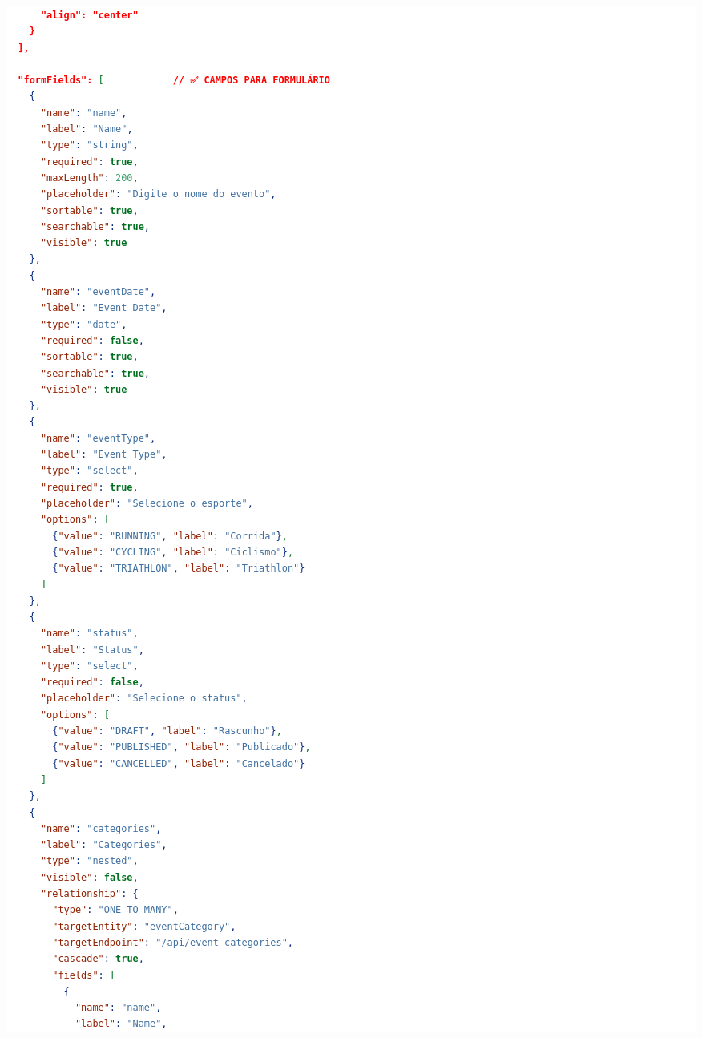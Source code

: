 ```json
      "align": "center"
    }
  ],
  
  "formFields": [            // ✅ CAMPOS PARA FORMULÁRIO
    {
      "name": "name",
      "label": "Name",
      "type": "string",
      "required": true,
      "maxLength": 200,
      "placeholder": "Digite o nome do evento",
      "sortable": true,
      "searchable": true,
      "visible": true
    },
    {
      "name": "eventDate",
      "label": "Event Date",
      "type": "date",
      "required": false,
      "sortable": true,
      "searchable": true,
      "visible": true
    },
    {
      "name": "eventType",
      "label": "Event Type",
      "type": "select",
      "required": true,
      "placeholder": "Selecione o esporte",
      "options": [
        {"value": "RUNNING", "label": "Corrida"},
        {"value": "CYCLING", "label": "Ciclismo"},
        {"value": "TRIATHLON", "label": "Triathlon"}
      ]
    },
    {
      "name": "status",
      "label": "Status",
      "type": "select",
      "required": false,
      "placeholder": "Selecione o status",
      "options": [
        {"value": "DRAFT", "label": "Rascunho"},
        {"value": "PUBLISHED", "label": "Publicado"},
        {"value": "CANCELLED", "label": "Cancelado"}
      ]
    },
    {
      "name": "categories",
      "label": "Categories",
      "type": "nested",
      "visible": false,
      "relationship": {
        "type": "ONE_TO_MANY",
        "targetEntity": "eventCategory",
        "targetEndpoint": "/api/event-categories",
        "cascade": true,
        "fields": [
          {
            "name": "name",
            "label": "Name",
```